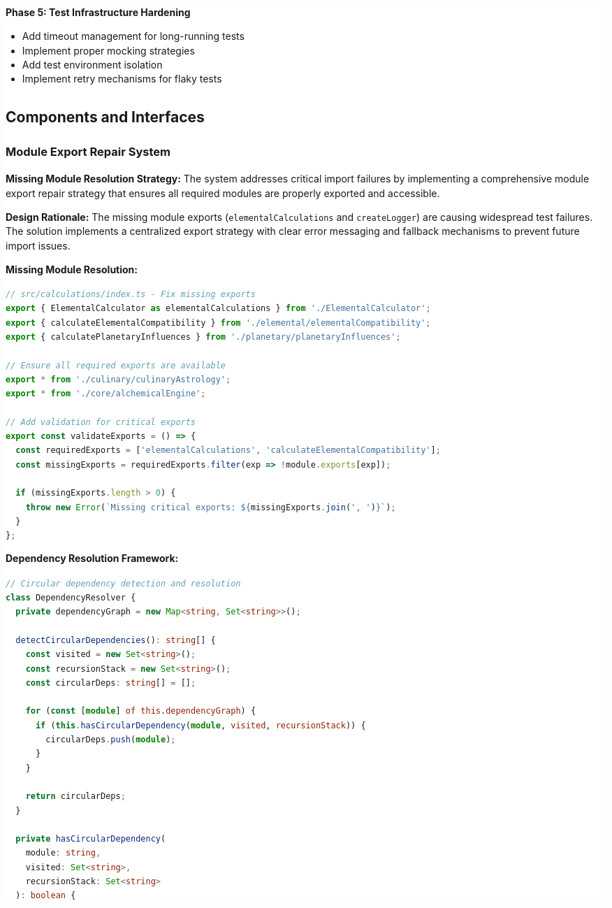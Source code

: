 **Phase 5: Test Infrastructure Hardening**
- Add timeout management for long-running tests
- Implement proper mocking strategies
- Add test environment isolation
- Implement retry mechanisms for flaky tests

## Components and Interfaces

### Module Export Repair System

**Missing Module Resolution Strategy:**
The system addresses critical import failures by implementing a comprehensive module export repair strategy that ensures all required modules are properly exported and accessible.

**Design Rationale:** The missing module exports (`elementalCalculations` and `createLogger`) are causing widespread test failures. The solution implements a centralized export strategy with clear error messaging and fallback mechanisms to prevent future import issues.

**Missing Module Resolution:**
```typescript
// src/calculations/index.ts - Fix missing exports
export { ElementalCalculator as elementalCalculations } from './ElementalCalculator';
export { calculateElementalCompatibility } from './elemental/elementalCompatibility';
export { calculatePlanetaryInfluences } from './planetary/planetaryInfluences';

// Ensure all required exports are available
export * from './culinary/culinaryAstrology';
export * from './core/alchemicalEngine';

// Add validation for critical exports
export const validateExports = () => {
  const requiredExports = ['elementalCalculations', 'calculateElementalCompatibility'];
  const missingExports = requiredExports.filter(exp => !module.exports[exp]);

  if (missingExports.length > 0) {
    throw new Error(`Missing critical exports: ${missingExports.join(', ')}`);
  }
};
```

**Dependency Resolution Framework:**
```typescript
// Circular dependency detection and resolution
class DependencyResolver {
  private dependencyGraph = new Map<string, Set<string>>();

  detectCircularDependencies(): string[] {
    const visited = new Set<string>();
    const recursionStack = new Set<string>();
    const circularDeps: string[] = [];

    for (const [module] of this.dependencyGraph) {
      if (this.hasCircularDependency(module, visited, recursionStack)) {
        circularDeps.push(module);
      }
    }

    return circularDeps;
  }

  private hasCircularDependency(
    module: string,
    visited: Set<string>,
    recursionStack: Set<string>
  ): boolean {
```